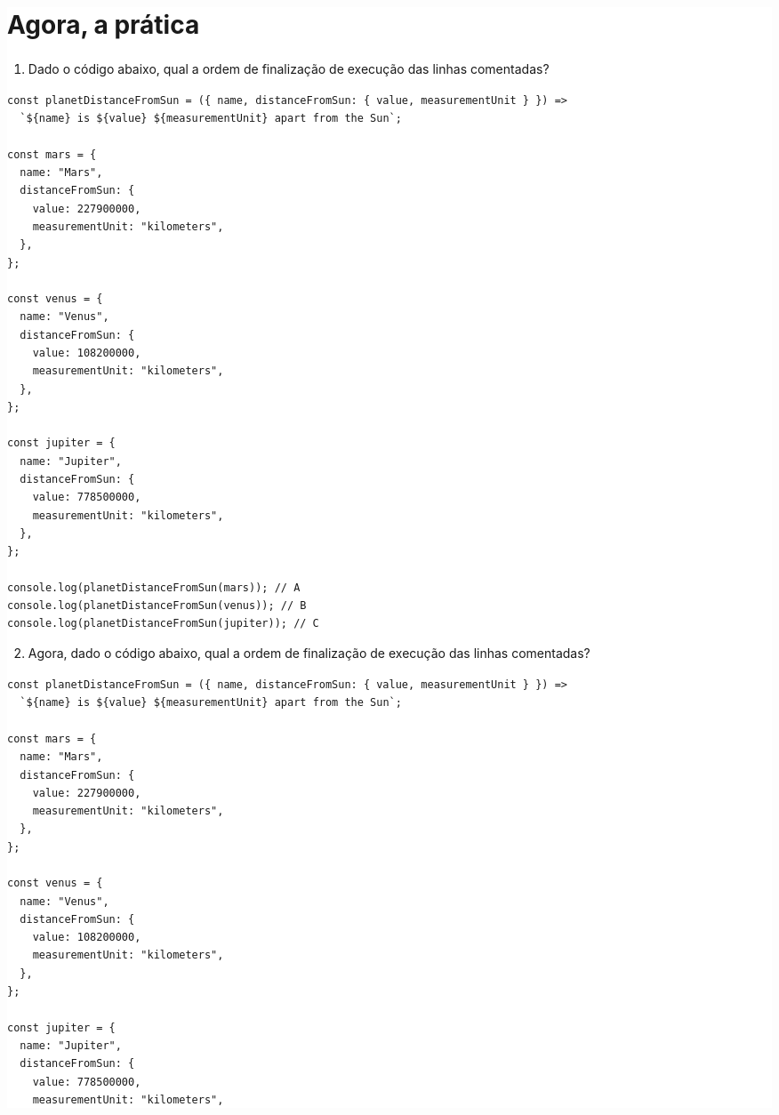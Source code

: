 # Agora, a prática

1.  Dado o código abaixo, qual a ordem de finalização de execução das linhas comentadas?

```
const planetDistanceFromSun = ({ name, distanceFromSun: { value, measurementUnit } }) =>
  `${name} is ${value} ${measurementUnit} apart from the Sun`;

const mars = {
  name: "Mars",
  distanceFromSun: {
    value: 227900000,
    measurementUnit: "kilometers",
  },
};

const venus = {
  name: "Venus",
  distanceFromSun: {
    value: 108200000,
    measurementUnit: "kilometers",
  },
};

const jupiter = {
  name: "Jupiter",
  distanceFromSun: {
    value: 778500000,
    measurementUnit: "kilometers",
  },
};

console.log(planetDistanceFromSun(mars)); // A
console.log(planetDistanceFromSun(venus)); // B
console.log(planetDistanceFromSun(jupiter)); // C
```

2. Agora, dado o código abaixo, qual a ordem de finalização de execução das linhas comentadas?

```
const planetDistanceFromSun = ({ name, distanceFromSun: { value, measurementUnit } }) =>
  `${name} is ${value} ${measurementUnit} apart from the Sun`;

const mars = {
  name: "Mars",
  distanceFromSun: {
    value: 227900000,
    measurementUnit: "kilometers",
  },
};

const venus = {
  name: "Venus",
  distanceFromSun: {
    value: 108200000,
    measurementUnit: "kilometers",
  },
};

const jupiter = {
  name: "Jupiter",
  distanceFromSun: {
    value: 778500000,
    measurementUnit: "kilometers",
```